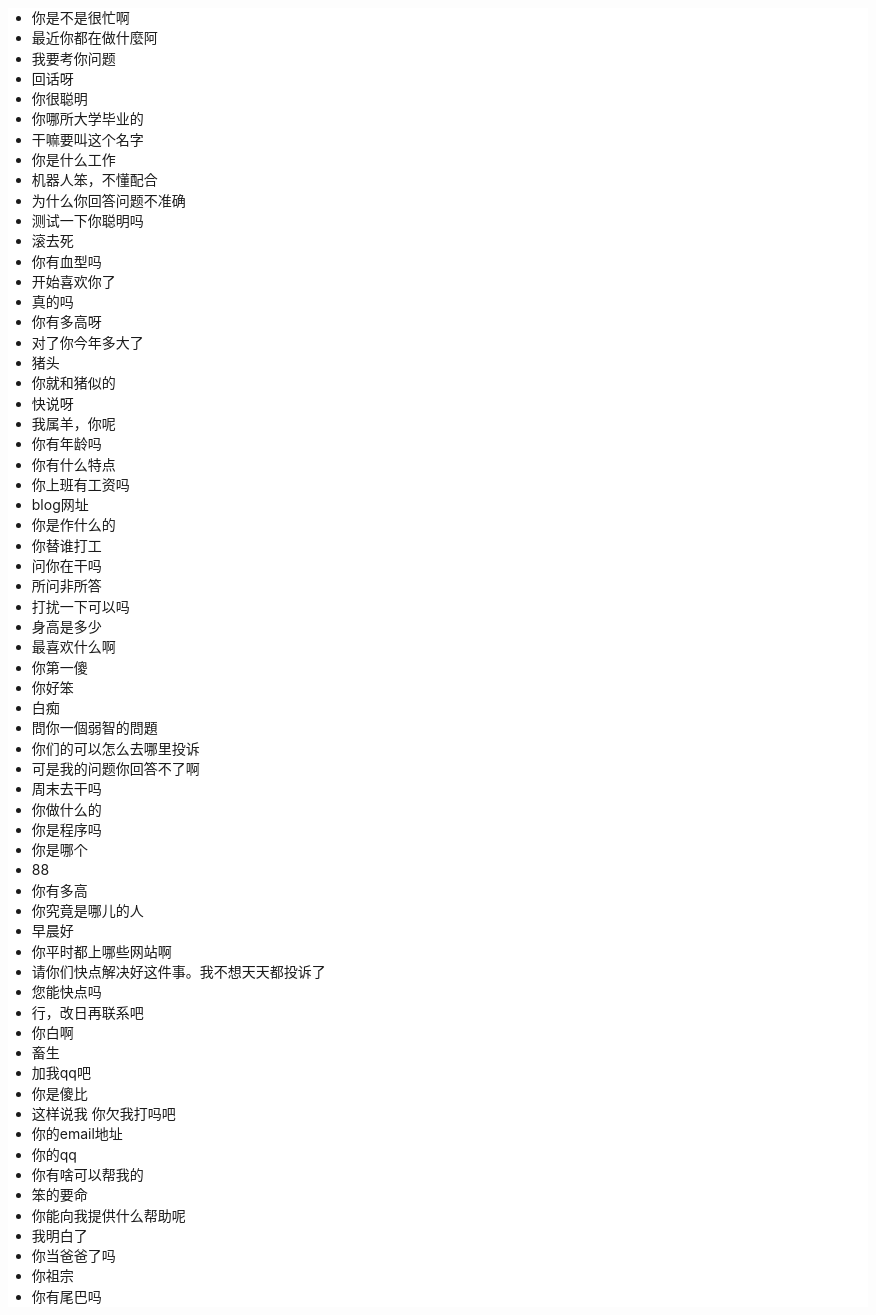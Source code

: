 - 你是不是很忙啊
- 最近你都在做什麼阿
- 我要考你问题
- 回话呀
- 你很聪明
- 你哪所大学毕业的
- 干嘛要叫这个名字
- 你是什么工作
- 机器人笨，不懂配合
- 为什么你回答问题不准确
- 测试一下你聪明吗
- 滚去死
- 你有血型吗
- 开始喜欢你了
- 真的吗
- 你有多高呀
- 对了你今年多大了
- 猪头
- 你就和猪似的
- 快说呀
- 我属羊，你呢
- 你有年龄吗
- 你有什么特点
- 你上班有工资吗
- blog网址
- 你是作什么的
- 你替谁打工
- 问你在干吗
- 所问非所答
- 打扰一下可以吗
- 身高是多少
- 最喜欢什么啊
- 你第一傻
- 你好笨
- 白痴
- 問你一個弱智的問題
- 你们的可以怎么去哪里投诉
- 可是我的问题你回答不了啊
- 周末去干吗
- 你做什么的
- 你是程序吗
- 你是哪个
- 88
- 你有多高
- 你究竟是哪儿的人
- 早晨好
- 你平时都上哪些网站啊
- 请你们快点解决好这件事。我不想天天都投诉了
- 您能快点吗
- 行，改日再联系吧
- 你白啊
- 畜生
- 加我qq吧
- 你是傻比
- 这样说我 你欠我打吗吧
- 你的email地址
- 你的qq
- 你有啥可以帮我的
- 笨的要命
- 你能向我提供什么帮助呢
- 我明白了
- 你当爸爸了吗
- 你祖宗
- 你有尾巴吗